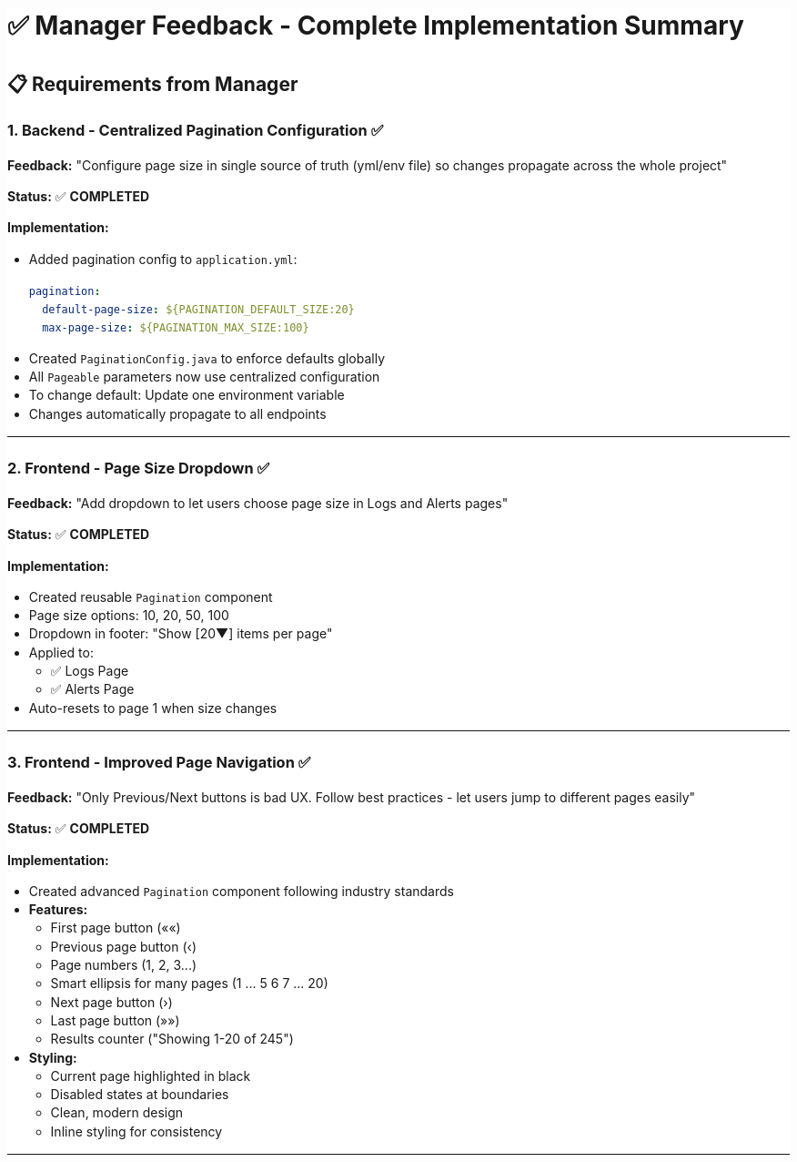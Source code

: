 # ✅ Manager Feedback - Complete Implementation Summary

## 📋 Requirements from Manager

### **1. Backend - Centralized Pagination Configuration** ✅
**Feedback:** "Configure page size in single source of truth (yml/env file) so changes propagate across the whole project"

**Status:** ✅ **COMPLETED**

**Implementation:**
- Added pagination config to `application.yml`:
  ```yaml
  pagination:
    default-page-size: ${PAGINATION_DEFAULT_SIZE:20}
    max-page-size: ${PAGINATION_MAX_SIZE:100}
  ```
- Created `PaginationConfig.java` to enforce defaults globally
- All `Pageable` parameters now use centralized configuration
- To change default: Update one environment variable
- Changes automatically propagate to all endpoints

---

### **2. Frontend - Page Size Dropdown** ✅
**Feedback:** "Add dropdown to let users choose page size in Logs and Alerts pages"

**Status:** ✅ **COMPLETED**

**Implementation:**
- Created reusable `Pagination` component
- Page size options: 10, 20, 50, 100
- Dropdown in footer: "Show [20▼] items per page"
- Applied to:
  - ✅ Logs Page
  - ✅ Alerts Page
- Auto-resets to page 1 when size changes

---

### **3. Frontend - Improved Page Navigation** ✅
**Feedback:** "Only Previous/Next buttons is bad UX. Follow best practices - let users jump to different pages easily"

**Status:** ✅ **COMPLETED**

**Implementation:**
- Created advanced `Pagination` component following industry standards
- **Features:**
  - First page button (««)
  - Previous page button (‹)
  - Page numbers (1, 2, 3...)
  - Smart ellipsis for many pages (1 ... 5 6 7 ... 20)
  - Next page button (›)
  - Last page button (»»)
  - Results counter ("Showing 1-20 of 245")
- **Styling:**
  - Current page highlighted in black
  - Disabled states at boundaries
  - Clean, modern design
  - Inline styling for consistency

---